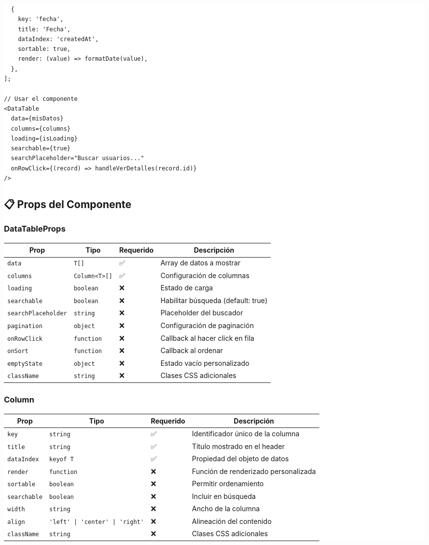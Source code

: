 ```tsx
  {
    key: 'fecha',
    title: 'Fecha',
    dataIndex: 'createdAt',
    sortable: true,
    render: (value) => formatDate(value),
  },
];

// Usar el componente
<DataTable
  data={misDatos}
  columns={columns}
  loading={isLoading}
  searchable={true}
  searchPlaceholder="Buscar usuarios..."
  onRowClick={(record) => handleVerDetalles(record.id)}
/>
```

## 📋 **Props del Componente**

### **DataTableProps<T>**

| Prop | Tipo | Requerido | Descripción |
|------|------|-----------|-------------|
| `data` | `T[]` | ✅ | Array de datos a mostrar |
| `columns` | `Column<T>[]` | ✅ | Configuración de columnas |
| `loading` | `boolean` | ❌ | Estado de carga |
| `searchable` | `boolean` | ❌ | Habilitar búsqueda (default: true) |
| `searchPlaceholder` | `string` | ❌ | Placeholder del buscador |
| `pagination` | `object` | ❌ | Configuración de paginación |
| `onRowClick` | `function` | ❌ | Callback al hacer click en fila |
| `onSort` | `function` | ❌ | Callback al ordenar |
| `emptyState` | `object` | ❌ | Estado vacío personalizado |
| `className` | `string` | ❌ | Clases CSS adicionales |

### **Column<T>**

| Prop | Tipo | Requerido | Descripción |
|------|------|-----------|-------------|
| `key` | `string` | ✅ | Identificador único de la columna |
| `title` | `string` | ✅ | Título mostrado en el header |
| `dataIndex` | `keyof T` | ✅ | Propiedad del objeto de datos |
| `render` | `function` | ❌ | Función de renderizado personalizada |
| `sortable` | `boolean` | ❌ | Permitir ordenamiento |
| `searchable` | `boolean` | ❌ | Incluir en búsqueda |
| `width` | `string` | ❌ | Ancho de la columna |
| `align` | `'left' \| 'center' \| 'right'` | ❌ | Alineación del contenido |
| `className` | `string` | ❌ | Clases CSS adicionales |